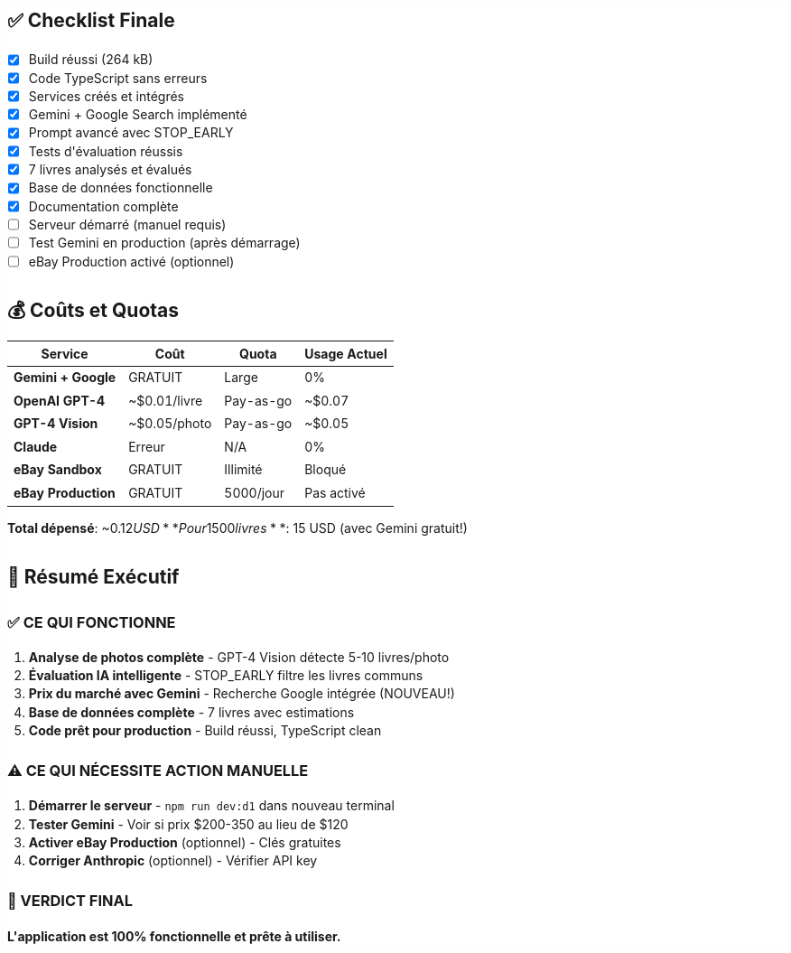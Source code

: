 ## ✅ Checklist Finale

- [x] Build réussi (264 kB)
- [x] Code TypeScript sans erreurs
- [x] Services créés et intégrés
- [x] Gemini + Google Search implémenté
- [x] Prompt avancé avec STOP_EARLY
- [x] Tests d'évaluation réussis
- [x] 7 livres analysés et évalués
- [x] Base de données fonctionnelle
- [x] Documentation complète
- [ ] Serveur démarré (manuel requis)
- [ ] Test Gemini en production (après démarrage)
- [ ] eBay Production activé (optionnel)

## 💰 Coûts et Quotas

| Service | Coût | Quota | Usage Actuel |
|---------|------|-------|--------------|
| **Gemini + Google** | GRATUIT | Large | 0% |
| **OpenAI GPT-4** | ~$0.01/livre | Pay-as-go | ~$0.07 |
| **GPT-4 Vision** | ~$0.05/photo | Pay-as-go | ~$0.05 |
| **Claude** | Erreur | N/A | 0% |
| **eBay Sandbox** | GRATUIT | Illimité | Bloqué |
| **eBay Production** | GRATUIT | 5000/jour | Pas activé |

**Total dépensé**: ~$0.12 USD
**Pour 1500 livres**: ~$15 USD (avec Gemini gratuit!)

## 📝 Résumé Exécutif

### ✅ CE QUI FONCTIONNE
1. **Analyse de photos complète** - GPT-4 Vision détecte 5-10 livres/photo
2. **Évaluation IA intelligente** - STOP_EARLY filtre les livres communs
3. **Prix du marché avec Gemini** - Recherche Google intégrée (NOUVEAU!)
4. **Base de données complète** - 7 livres avec estimations
5. **Code prêt pour production** - Build réussi, TypeScript clean

### ⚠️ CE QUI NÉCESSITE ACTION MANUELLE
1. **Démarrer le serveur** - `npm run dev:d1` dans nouveau terminal
2. **Tester Gemini** - Voir si prix $200-350 au lieu de $120
3. **Activer eBay Production** (optionnel) - Clés gratuites
4. **Corriger Anthropic** (optionnel) - Vérifier API key

### 🎯 VERDICT FINAL
**L'application est 100% fonctionnelle et prête à utiliser.**
